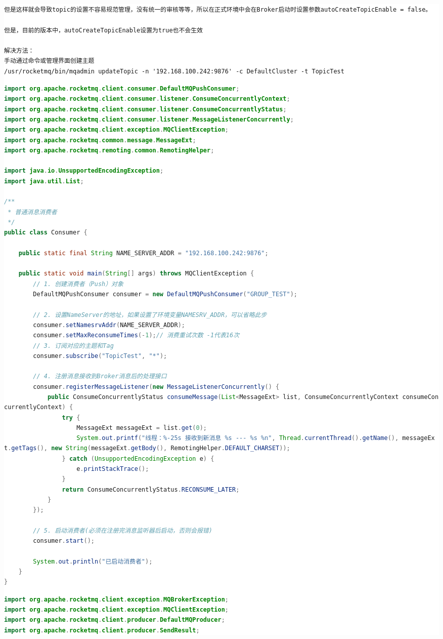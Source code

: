 ```text
但是这样就会导致topic的设置不容易规范管理，没有统一的审核等等，所以在正式环境中会在Broker启动时设置参数autoCreateTopicEnable = false。

但是，目前的版本中，autoCreateTopicEnable设置为true也不会生效

解决方法：
手动通过命令或管理界面创建主题
/usr/rocketmq/bin/mqadmin updateTopic -n '192.168.100.242:9876' -c DefaultCluster -t TopicTest
```
```java
import org.apache.rocketmq.client.consumer.DefaultMQPushConsumer;
import org.apache.rocketmq.client.consumer.listener.ConsumeConcurrentlyContext;
import org.apache.rocketmq.client.consumer.listener.ConsumeConcurrentlyStatus;
import org.apache.rocketmq.client.consumer.listener.MessageListenerConcurrently;
import org.apache.rocketmq.client.exception.MQClientException;
import org.apache.rocketmq.common.message.MessageExt;
import org.apache.rocketmq.remoting.common.RemotingHelper;

import java.io.UnsupportedEncodingException;
import java.util.List;

/**
 * 普通消息消费者
 */
public class Consumer {

    public static final String NAME_SERVER_ADDR = "192.168.100.242:9876";

    public static void main(String[] args) throws MQClientException {
        // 1. 创建消费者（Push）对象
        DefaultMQPushConsumer consumer = new DefaultMQPushConsumer("GROUP_TEST");

        // 2. 设置NameServer的地址，如果设置了环境变量NAMESRV_ADDR，可以省略此步
        consumer.setNamesrvAddr(NAME_SERVER_ADDR);
        consumer.setMaxReconsumeTimes(-1);// 消费重试次数 -1代表16次
        // 3. 订阅对应的主题和Tag
        consumer.subscribe("TopicTest", "*");

        // 4. 注册消息接收到Broker消息后的处理接口
        consumer.registerMessageListener(new MessageListenerConcurrently() {
            public ConsumeConcurrentlyStatus consumeMessage(List<MessageExt> list, ConsumeConcurrentlyContext consumeConcurrentlyContext) {
                try {
                    MessageExt messageExt = list.get(0);
                    System.out.printf("线程：%-25s 接收到新消息 %s --- %s %n", Thread.currentThread().getName(), messageExt.getTags(), new String(messageExt.getBody(), RemotingHelper.DEFAULT_CHARSET));
                } catch (UnsupportedEncodingException e) {
                    e.printStackTrace();
                }
                return ConsumeConcurrentlyStatus.RECONSUME_LATER;
            }
        });

        // 5. 启动消费者(必须在注册完消息监听器后启动，否则会报错)
        consumer.start();

        System.out.println("已启动消费者");
    }
}
```
```java
import org.apache.rocketmq.client.exception.MQBrokerException;
import org.apache.rocketmq.client.exception.MQClientException;
import org.apache.rocketmq.client.producer.DefaultMQProducer;
import org.apache.rocketmq.client.producer.SendResult;
```